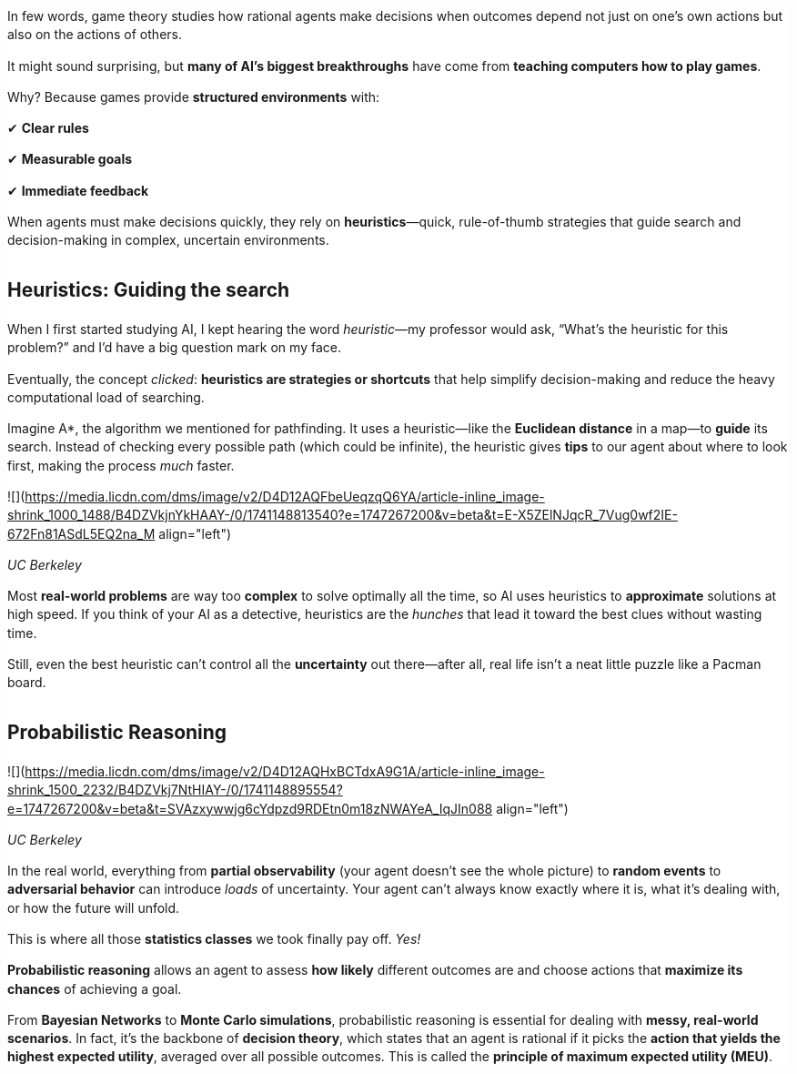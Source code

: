 In few words, game theory studies how rational agents make decisions when outcomes depend not just on one’s own actions but also on the actions of others.

It might sound surprising, but **many of AI’s biggest breakthroughs** have come from **teaching computers how to play games**.

Why? Because games provide **structured environments** with:

✔ **Clear rules**

✔ **Measurable goals**

✔ **Immediate feedback**

When agents must make decisions quickly, they rely on **heuristics**—quick, rule-of-thumb strategies that guide search and decision-making in complex, uncertain environments.

## Heuristics: Guiding the search

When I first started studying AI, I kept hearing the word *heuristic*—my professor would ask, “What’s the heuristic for this problem?” and I’d have a big question mark on my face.

Eventually, the concept *clicked*: **heuristics are strategies or shortcuts** that help simplify decision-making and reduce the heavy computational load of searching.

Imagine A\*, the algorithm we mentioned for pathfinding. It uses a heuristic—like the **Euclidean distance** in a map—to **guide** its search. Instead of checking every possible path (which could be infinite), the heuristic gives **tips** to our agent about where to look first, making the process *much* faster.

![](https://media.licdn.com/dms/image/v2/D4D12AQFbeUeqzqQ6YA/article-inline_image-shrink_1000_1488/B4DZVkjnYkHAAY-/0/1741148813540?e=1747267200&v=beta&t=E-X5ZElNJqcR_7Vug0wf2IE-672Fn81ASdL5EQ2na_M align="left")

*UC Berkeley*

Most **real-world problems** are way too **complex** to solve optimally all the time, so AI uses heuristics to **approximate** solutions at high speed. If you think of your AI as a detective, heuristics are the *hunches* that lead it toward the best clues without wasting time.

Still, even the best heuristic can’t control all the **uncertainty** out there—after all, real life isn’t a neat little puzzle like a Pacman board.

## Probabilistic Reasoning

![](https://media.licdn.com/dms/image/v2/D4D12AQHxBCTdxA9G1A/article-inline_image-shrink_1500_2232/B4DZVkj7NtHIAY-/0/1741148895554?e=1747267200&v=beta&t=SVAzxywwjg6cYdpzd9RDEtn0m18zNWAYeA_IqJIn088 align="left")

*UC Berkeley*

In the real world, everything from **partial observability** (your agent doesn’t see the whole picture) to **random events** to **adversarial behavior** can introduce *loads* of uncertainty. Your agent can’t always know exactly where it is, what it’s dealing with, or how the future will unfold.

This is where all those **statistics classes** we took finally pay off. *Yes!*

**Probabilistic reasoning** allows an agent to assess **how likely** different outcomes are and choose actions that **maximize its chances** of achieving a goal.

From **Bayesian Networks** to **Monte Carlo simulations**, probabilistic reasoning is essential for dealing with **messy, real-world scenarios**. In fact, it’s the backbone of **decision theory**, which states that an agent is rational if it picks the **action that yields the highest expected utility**, averaged over all possible outcomes. This is called the **principle of maximum expected utility (MEU)**.
